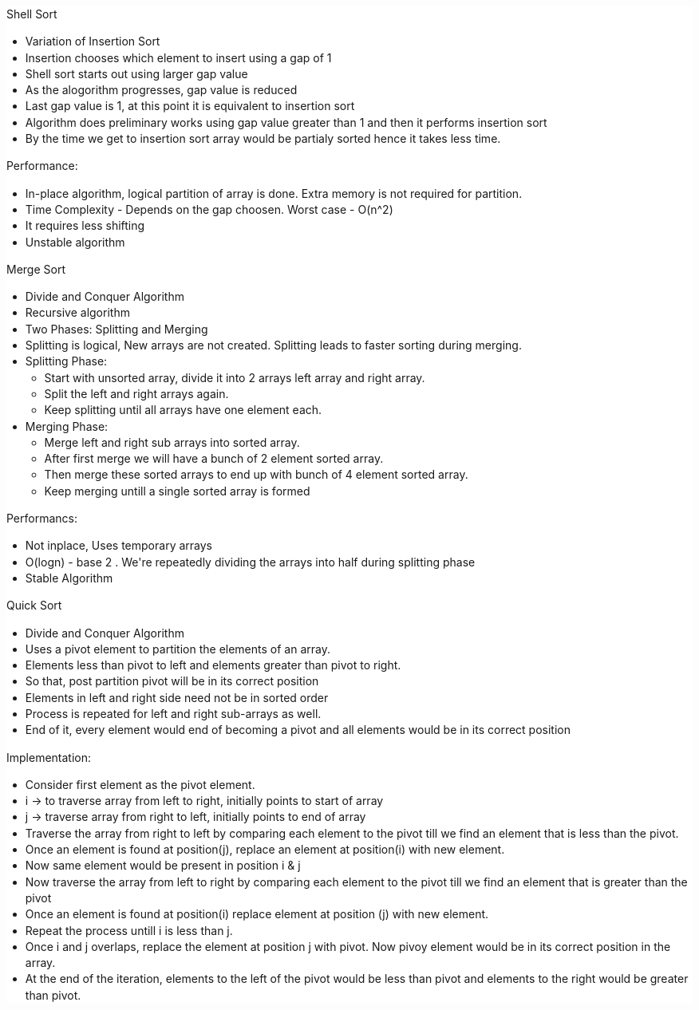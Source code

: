 Shell Sort
  - Variation of Insertion Sort
  - Insertion chooses which element to insert using a gap of 1
  - Shell sort starts out using larger gap value
  - As the alogorithm progresses, gap value is reduced
  - Last gap value is 1, at this point it is equivalent to insertion sort 
  - Algorithm does preliminary works using gap value greater than 1 and then it performs insertion sort
  - By the time we get to insertion sort array would be partialy sorted hence it takes less time.
  
Performance:
  - In-place algorithm, logical partition of array is done. Extra memory is not required for partition.
  - Time Complexity - Depends on the gap choosen. Worst case - O(n^2)
  - It requires less shifting
  - Unstable algorithm
  
Merge Sort
  - Divide and Conquer Algorithm
  - Recursive algorithm
  - Two Phases: Splitting and Merging
  - Splitting is logical, New arrays are not created. Splitting leads to faster sorting during merging.
  - Splitting Phase: 
    + Start with unsorted array, divide it into 2 arrays left array and right array.
    + Split the left and right arrays again.
    + Keep splitting until all arrays have one element each.
  - Merging Phase:
    + Merge left and right sub arrays into sorted array.
    + After first merge we will have a bunch of 2 element sorted array.
    + Then merge these sorted arrays to end up with bunch of 4 element sorted array.
    + Keep merging untill a single sorted array is formed

Performancs:
  - Not inplace, Uses temporary arrays
  - O(logn) - base 2 . We're repeatedly dividing the arrays into half during splitting phase
  - Stable Algorithm
    
Quick Sort
  - Divide and Conquer Algorithm
  - Uses a pivot element to partition the elements of an array.
  - Elements less than pivot to left and elements greater than pivot to right.
  - So that, post partition pivot will be in its correct position
  - Elements in left and right side need not be in sorted order
  - Process is repeated for left and right sub-arrays as well.
  - End of it, every element would end of becoming a pivot and all elements would be in its correct position

Implementation:
  - Consider first element as the pivot element.
  - i -> to traverse array from left to right, initially points to start of array
  - j -> traverse array from right to left, initially points to end of array
  - Traverse the array from right to left by comparing each element to the pivot till we find an element that is less than the pivot.
  - Once an element is found at position(j), replace an element at position(i) with new element.
  - Now same element would be present in position i & j
  - Now traverse the array from left to right by comparing each element to the pivot till we find an element that is greater than the pivot
  - Once an element is found at position(i) replace element at position (j) with new element.
  - Repeat the process untill i is less than j.
  - Once i and j overlaps, replace the element at position j with pivot. Now pivoy element would be in its correct position in the array.
  - At the end of the iteration, elements to the left of the pivot would be less than pivot and elements to the right would be greater than pivot.
  